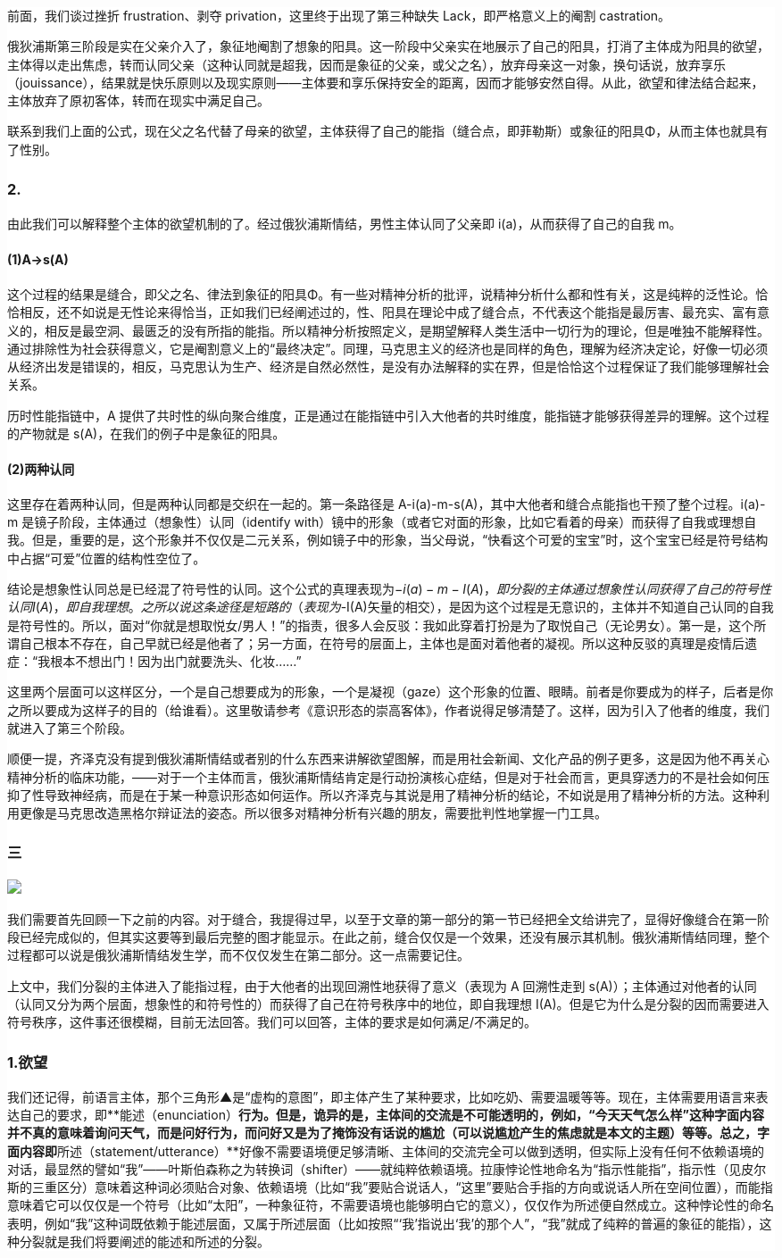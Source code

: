 前面，我们谈过挫折 frustration、剥夺 privation，这里终于出现了第三种缺失 Lack，即严格意义上的阉割 castration。

俄狄浦斯第三阶段是实在父亲介入了，象征地阉割了想象的阳具。这一阶段中父亲实在地展示了自己的阳具，打消了主体成为阳具的欲望，主体得以走出焦虑，转而认同父亲（这种认同就是超我，因而是象征的父亲，或父之名），放弃母亲这一对象，换句话说，放弃享乐（jouissance），结果就是快乐原则以及现实原则——主体要和享乐保持安全的距离，因而才能够安然自得。从此，欲望和律法结合起来，主体放弃了原初客体，转而在现实中满足自己。

联系到我们上面的公式，现在父之名代替了母亲的欲望，主体获得了自己的能指（缝合点，即菲勒斯）或象征的阳具Φ，从而主体也就具有了性别。

### 2.

由此我们可以解释整个主体的欲望机制的了。经过俄狄浦斯情结，男性主体认同了父亲即 i(a)，从而获得了自己的自我 m。

#### (1)A→s(A)

这个过程的结果是缝合，即父之名、律法到象征的阳具Φ。有一些对精神分析的批评，说精神分析什么都和性有关，这是纯粹的泛性论。恰恰相反，还不如说是无性论来得恰当，正如我们已经阐述过的，性、阳具在理论中成了缝合点，不代表这个能指是最厉害、最充实、富有意义的，相反是最空洞、最匮乏的没有所指的能指。所以精神分析按照定义，是期望解释人类生活中一切行为的理论，但是唯独不能解释性。通过排除性为社会获得意义，它是阉割意义上的“最终决定”。同理，马克思主义的经济也是同样的角色，理解为经济决定论，好像一切必须从经济出发是错误的，相反，马克思认为生产、经济是自然必然性，是没有办法解释的实在界，但是恰恰这个过程保证了我们能够理解社会关系。

历时性能指链中，A 提供了共时性的纵向聚合维度，正是通过在能指链中引入大他者的共时维度，能指链才能够获得差异的理解。这个过程的产物就是 s(A)，在我们的例子中是象征的阳具。

#### (2)两种认同

这里存在着两种认同，但是两种认同都是交织在一起的。第一条路径是 A-i(a)-m-s(A)，其中大他者和缝合点能指也干预了整个过程。i(a)-m 是镜子阶段，主体通过（想象性）认同（identify with）镜中的形象（或者它对面的形象，比如它看着的母亲）而获得了自我或理想自我。但是，重要的是，这个形象并不仅仅是二元关系，例如镜子中的形象，当父母说，“快看这个可爱的宝宝”时，这个宝宝已经是符号结构中占据“可爱”位置的结构性空位了。

结论是想象性认同总是已经混了符号性的认同。这个公式的真理表现为$-i(a)-m-I(A)，即分裂的主体通过想象性认同获得了自己的符号性认同 I(A)，即自我理想。之所以说这条途径是短路的（表现为$-I(A)矢量的相交），是因为这个过程是无意识的，主体并不知道自己认同的自我是符号性的。所以，面对“你就是想取悦女/男人！”的指责，很多人会反驳：我如此穿着打扮是为了取悦自己（无论男女）。第一是，这个所谓自己根本不存在，自己早就已经是他者了；另一方面，在符号的层面上，主体也是面对着他者的凝视。所以这种反驳的真理是疫情后遗症：“我根本不想出门！因为出门就要洗头、化妆……”

这里两个层面可以这样区分，一个是自己想要成为的形象，一个是凝视（gaze）这个形象的位置、眼睛。前者是你要成为的样子，后者是你之所以要成为这样子的目的（给谁看）。这里敬请参考《意识形态的崇高客体》，作者说得足够清楚了。这样，因为引入了他者的维度，我们就进入了第三个阶段。

顺便一提，齐泽克没有提到俄狄浦斯情结或者别的什么东西来讲解欲望图解，而是用社会新闻、文化产品的例子更多，这是因为他不再关心精神分析的临床功能，——对于一个主体而言，俄狄浦斯情结肯定是行动扮演核心症结，但是对于社会而言，更具穿透力的不是社会如何压抑了性导致神经病，而是在于某一种意识形态如何运作。所以齐泽克与其说是用了精神分析的结论，不如说是用了精神分析的方法。这种利用更像是马克思改造黑格尔辩证法的姿态。所以很多对精神分析有兴趣的朋友，需要批判性地掌握一门工具。

### 三

![](https://github.com/yuukoamamiya/memo/blob/main/img/2022-11-12%2014-19-41/dcf5078d-45b3-44db-b868-1ad55eb2e4c7.jpeg?raw=true)

我们需要首先回顾一下之前的内容。对于缝合，我提得过早，以至于文章的第一部分的第一节已经把全文给讲完了，显得好像缝合在第一阶段已经完成似的，但其实这要等到最后完整的图才能显示。在此之前，缝合仅仅是一个效果，还没有展示其机制。俄狄浦斯情结同理，整个过程都可以说是俄狄浦斯情结发生学，而不仅仅发生在第二部分。这一点需要记住。

上文中，我们分裂的主体进入了能指过程，由于大他者的出现回溯性地获得了意义（表现为 A 回溯性走到 s(A)）；主体通过对他者的认同（认同又分为两个层面，想象性的和符号性的）而获得了自己在符号秩序中的地位，即自我理想 I(A)。但是它为什么是分裂的因而需要进入符号秩序，这件事还很模糊，目前无法回答。我们可以回答，主体的要求是如何满足/不满足的。

### 1.欲望

我们还记得，前语言主体，那个三角形▲是“虚构的意图”，即主体产生了某种要求，比如吃奶、需要温暖等等。现在，主体需要用语言来表达自己的要求，即**能述（enunciation）**行为。但是，诡异的是，主体间的交流是不可能透明的，例如，“今天天气怎么样”这种字面内容并不真的意味着询问天气，而是问好行为，而问好又是为了掩饰没有话说的尴尬（可以说尴尬产生的焦虑就是本文的主题）等等。总之，字面内容即**所述（statement/utterance）**好像不需要语境便足够清晰、主体间的交流完全可以做到透明，但实际上没有任何不依赖语境的对话，最显然的譬如“我”——叶斯伯森称之为转换词（shifter）——就纯粹依赖语境。拉康悖论性地命名为“指示性能指”，指示性（见皮尔斯的三重区分）意味着这种词必须贴合对象、依赖语境（比如“我”要贴合说话人，“这里”要贴合手指的方向或说话人所在空间位置），而能指意味着它可以仅仅是一个符号（比如“太阳”，一种象征符，不需要语境也能够明白它的意义），仅仅作为所述便自然成立。这种悖论性的命名表明，例如“我”这种词既依赖于能述层面，又属于所述层面（比如按照“‘我’指说出‘我’的那个人”，“我”就成了纯粹的普遍的象征的能指），这种分裂就是我们将要阐述的能述和所述的分裂。
